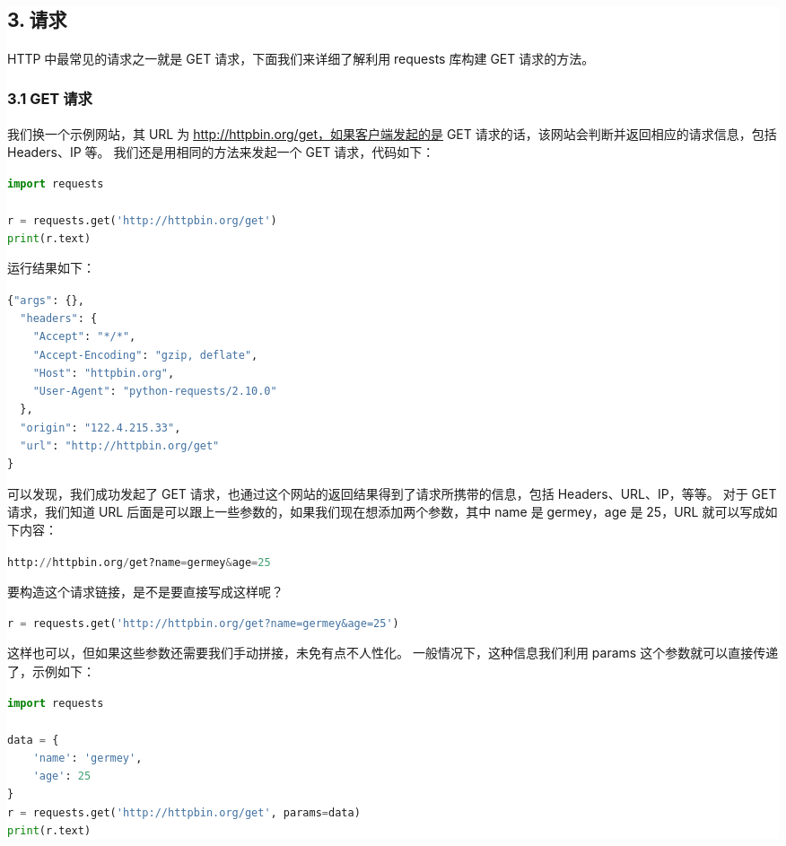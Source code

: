 ## 3\. 请求

HTTP 中最常见的请求之一就是 GET 请求，下面我们来详细了解利用 requests 库构建 GET 请求的方法。

### 3.1 GET 请求

我们换一个示例网站，其 URL 为 http://httpbin.org/get，如果客户端发起的是 GET 请求的话，该网站会判断并返回相应的请求信息，包括 Headers、IP 等。 我们还是用相同的方法来发起一个 GET 请求，代码如下：

```python
import requests  

r = requests.get('http://httpbin.org/get')  
print(r.text)
```

运行结果如下：

```python
{"args": {},   
  "headers": {  
    "Accept": "*/*",   
    "Accept-Encoding": "gzip, deflate",   
    "Host": "httpbin.org",   
    "User-Agent": "python-requests/2.10.0"  
  },   
  "origin": "122.4.215.33",   
  "url": "http://httpbin.org/get"  
}
```

可以发现，我们成功发起了 GET 请求，也通过这个网站的返回结果得到了请求所携带的信息，包括 Headers、URL、IP，等等。 对于 GET 请求，我们知道 URL 后面是可以跟上一些参数的，如果我们现在想添加两个参数，其中 name 是 germey，age 是 25，URL 就可以写成如下内容：

```python
http://httpbin.org/get?name=germey&age=25
```

要构造这个请求链接，是不是要直接写成这样呢？

```python
r = requests.get('http://httpbin.org/get?name=germey&age=25')
```

这样也可以，但如果这些参数还需要我们手动拼接，未免有点不人性化。 一般情况下，这种信息我们利用 params 这个参数就可以直接传递了，示例如下：

```python
import requests  

data = {  
    'name': 'germey',  
    'age': 25
}  
r = requests.get('http://httpbin.org/get', params=data)  
print(r.text)
```
